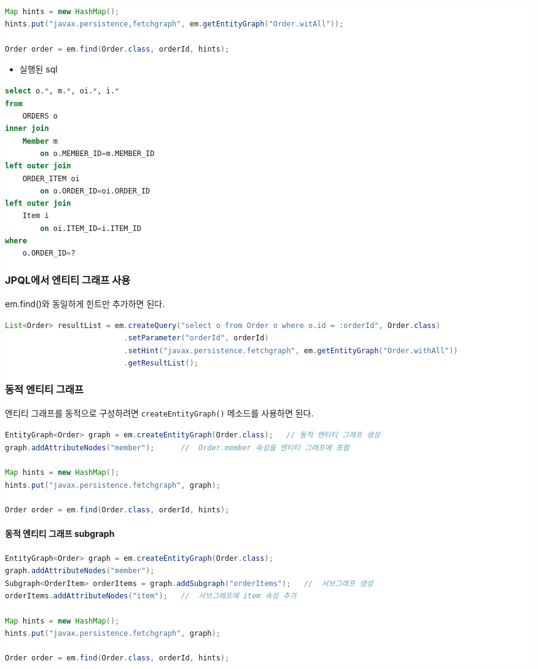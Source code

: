 ```java
Map hints = new HashMap();
hints.put("javax.persistence,fetchgraph", em.getEntityGraph("Order.witAll"));

Order order = em.find(Order.class, orderId, hints);
```

* 실행된 sql

```sql
select o.*, m.*, oi.*, i.*
from
    ORDERS o
inner join
    Member m
        on o.MEMBER_ID=m.MEMBER_ID
left outer join
    ORDER_ITEM oi
        on o.ORDER_ID=oi.ORDER_ID
left outer join
    Item i
        on oi.ITEM_ID=i.ITEM_ID
where
    o.ORDER_ID=? 
```

### JPQL에서 엔티티 그래프 사용
em.find()와 동일하게 힌트만 추가하면 된다.
```java
List<Order> resultList = em.createQuery("select o from Order o where o.id = :orderId", Order.class)
                           .setParameter("orderId", orderId)
                           .setHint("javax.persistence.fetchgraph", em.getEntityGraph("Order.withAll"))
                           .getResultList();   
```
### 동적 엔티티 그래프
엔티티 그래프를 동적으로 구성하려면 `createEntityGraph()` 메소드를 사용하면 된다.

```java
EntityGraph<Order> graph = em.createEntityGraph(Order.class);   // 동적 엔티티 그래프 생성
graph.addAttributeNodes("member");      //  Order.member 속성을 엔티티 그래프에 포함

Map hints = new HashMap();
hints.put("javax.persistence.fetchgraph", graph);

Order order = em.find(Order.class, orderId, hints);
```

#### 동적 엔티티 그래프 subgraph
```java
EntityGraph<Order> graph = em.createEntityGraph(Order.class);
graph.addAttributeNodes("member");
Subgraph<OrderItem> orderItems = graph.addSubgraph("orderItems");   //  서브그래프 생성
orderItems.addAttributeNodes("item");   //  서브그래프에 item 속성 추가

Map hints = new HashMap();
hints.put("javax.persistence.fetchgraph", graph);

Order order = em.find(Order.class, orderId, hints);
```
